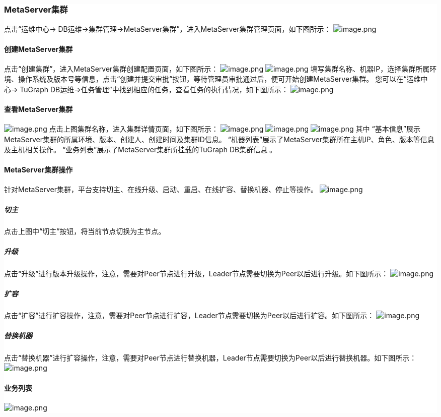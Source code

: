 ### MetaServer集群
点击“运维中心-> DB运维->集群管理->MetaServer集群”，进入MetaServer集群管理页面，如下图所示：
![image.png](images/292.png)

#### 创建MetaServer集群
点击“创建集群”，进入MetaServer集群创建配置页面，如下图所示：
![image.png](images/293.png)
![image.png](images/294.png)
填写集群名称、机器IP，选择集群所属环境、操作系统及版本号等信息，点击“创建并提交审批”按钮，等待管理员审批通过后，便可开始创建MetaServer集群。
您可以在“运维中心-> TuGraph DB运维->任务管理”中找到相应的任务，查看任务的执行情况，如下图所示：
![image.png](images/295.png)

#### 查看MetaServer集群
![image.png](images/296.png)
点击上图集群名称，进入集群详情页面，如下图所示：
![image.png](images/297.png)
![image.png](images/298.png)
![image.png](images/299.png)
其中
“基本信息”展示MetaServer集群的所属环境、版本、创建人、创建时间及集群ID信息。
“机器列表”展示了MetaServer集群所在主机IP、角色、版本等信息及主机相关操作。
“业务列表”展示了MetaServer集群所挂载的TuGraph DB集群信息 。

#### MetaServer集群操作
针对MetaServer集群，平台支持切主、在线升级、启动、重启、在线扩容、替换机器、停止等操作。
![image.png](images/300.png)

##### 切主
点击上图中“切主”按钮，将当前节点切换为主节点。
##### 升级
点击“升级”进行版本升级操作，注意，需要对Peer节点进行升级，Leader节点需要切换为Peer以后进行升级。如下图所示：
![image.png](images/301.png)

##### 扩容
点击“扩容”进行扩容操作，注意，需要对Peer节点进行扩容，Leader节点需要切换为Peer以后进行扩容。如下图所示：
![image.png](images/302.png)

##### 替换机器
点击“替换机器”进行扩容操作，注意，需要对Peer节点进行替换机器，Leader节点需要切换为Peer以后进行替换机器。如下图所示：
![image.png](images/303.png)

#### 业务列表
![image.png](images/304.png)
